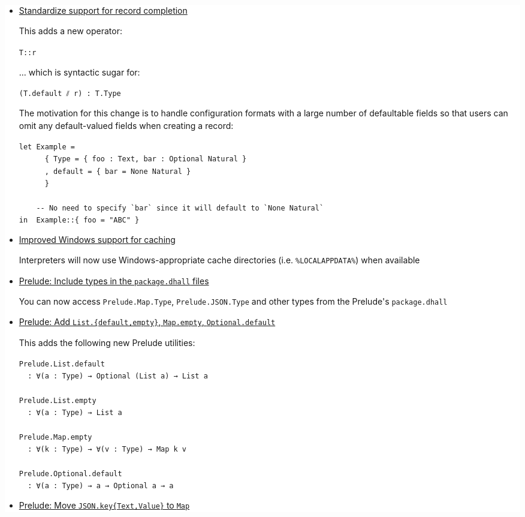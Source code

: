 * [Standardize support for record completion](https://github.com/dhall-lang/dhall-lang/pull/767)

  This adds a new operator:

  ```dhall
  T::r
  ```

  ... which is syntactic sugar for:

  ```dhall
  (T.default ⫽ r) : T.Type
  ```

  The motivation for this change is to handle configuration formats with a large
  number of defaultable fields so that users can omit any default-valued fields
  when creating a record:

  ```dhall
  let Example =
        { Type = { foo : Text, bar : Optional Natural }
        , default = { bar = None Natural }
        }

      -- No need to specify `bar` since it will default to `None Natural`
  in  Example::{ foo = "ABC" }
  ```

* [Improved Windows support for caching](https://github.com/dhall-lang/dhall-lang/pull/730)

  Interpreters will now use Windows-appropriate cache directories
  (i.e. `%LOCALAPPDATA%`) when available

* [Prelude: Include types in the `package.dhall` files](https://github.com/dhall-lang/dhall-lang/pull/732)

  You can now access `Prelude.Map.Type`, `Prelude.JSON.Type` and other types
  from the Prelude's `package.dhall`

* [Prelude: Add `List.{default,empty}`, `Map.empty`, `Optional.default`](https://github.com/dhall-lang/dhall-lang/pull/764)

  This adds the following new Prelude utilities:

  ```dhall
  Prelude.List.default
    : ∀(a : Type) → Optional (List a) → List a

  Prelude.List.empty
    : ∀(a : Type) → List a

  Prelude.Map.empty
    : ∀(k : Type) → ∀(v : Type) → Map k v

  Prelude.Optional.default
    : ∀(a : Type) → a → Optional a → a
  ```

* [Prelude: Move `JSON.key{Text,Value}` to `Map`](https://github.com/dhall-lang/dhall-lang/pull/772)
